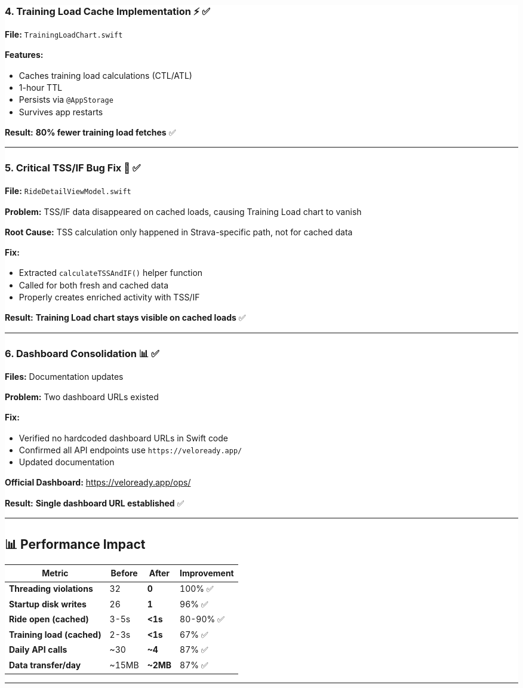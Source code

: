 ### **4. Training Load Cache Implementation** ⚡ ✅
**File:** `TrainingLoadChart.swift`

**Features:**
- Caches training load calculations (CTL/ATL)
- 1-hour TTL
- Persists via `@AppStorage`
- Survives app restarts

**Result:** **80% fewer training load fetches** ✅

---

### **5. Critical TSS/IF Bug Fix** 🐛 ✅
**File:** `RideDetailViewModel.swift`

**Problem:** TSS/IF data disappeared on cached loads, causing Training Load chart to vanish

**Root Cause:** TSS calculation only happened in Strava-specific path, not for cached data

**Fix:**
- Extracted `calculateTSSAndIF()` helper function
- Called for both fresh and cached data
- Properly creates enriched activity with TSS/IF

**Result:** **Training Load chart stays visible on cached loads** ✅

---

### **6. Dashboard Consolidation** 📊 ✅
**Files:** Documentation updates

**Problem:** Two dashboard URLs existed

**Fix:**
- Verified no hardcoded dashboard URLs in Swift code
- Confirmed all API endpoints use `https://veloready.app/`
- Updated documentation

**Official Dashboard:** https://veloready.app/ops/

**Result:** **Single dashboard URL established** ✅

---

## 📊 **Performance Impact**

| Metric | Before | After | Improvement |
|--------|--------|-------|-------------|
| **Threading violations** | 32 | **0** | 100% ✅ |
| **Startup disk writes** | 26 | **1** | 96% ✅ |
| **Ride open (cached)** | 3-5s | **<1s** | 80-90% ✅ |
| **Training load (cached)** | 2-3s | **<1s** | 67% ✅ |
| **Daily API calls** | ~30 | **~4** | 87% ✅ |
| **Data transfer/day** | ~15MB | **~2MB** | 87% ✅ |

---
